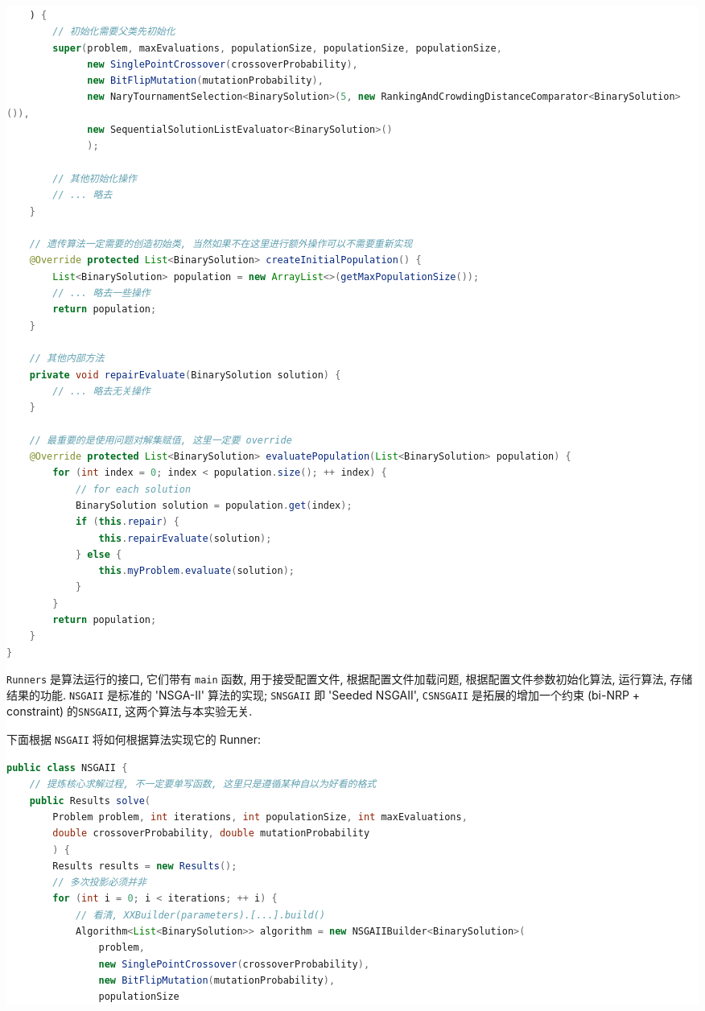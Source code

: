 ```Java
    ) {
        // 初始化需要父类先初始化
        super(problem, maxEvaluations, populationSize, populationSize, populationSize,
              new SinglePointCrossover(crossoverProbability),
              new BitFlipMutation(mutationProbability),
              new NaryTournamentSelection<BinarySolution>(5, new RankingAndCrowdingDistanceComparator<BinarySolution>()),
              new SequentialSolutionListEvaluator<BinarySolution>()
              );

        // 其他初始化操作
        // ... 略去
    }

    // 遗传算法一定需要的创造初始类, 当然如果不在这里进行额外操作可以不需要重新实现
    @Override protected List<BinarySolution> createInitialPopulation() {
        List<BinarySolution> population = new ArrayList<>(getMaxPopulationSize());
        // ... 略去一些操作
        return population;
    }

    // 其他内部方法
    private void repairEvaluate(BinarySolution solution) {
        // ... 略去无关操作
    }

    // 最重要的是使用问题对解集赋值, 这里一定要 override
    @Override protected List<BinarySolution> evaluatePopulation(List<BinarySolution> population) {
        for (int index = 0; index < population.size(); ++ index) {
            // for each solution
            BinarySolution solution = population.get(index);
            if (this.repair) {
                this.repairEvaluate(solution);
            } else {
                this.myProblem.evaluate(solution);
            }
        }
        return population;
    }
}
```

`Runners` 是算法运行的接口, 它们带有 `main` 函数, 用于接受配置文件, 根据配置文件加载问题, 根据配置文件参数初始化算法, 运行算法, 存储结果的功能. `NSGAII` 是标准的 'NSGA-II' 算法的实现; `SNSGAII` 即 'Seeded NSGAII', `CSNSGAII` 是拓展的增加一个约束 (bi-NRP + constraint) 的`SNSGAII`, 这两个算法与本实验无关.

下面根据 `NSGAII` 将如何根据算法实现它的 Runner:

```Java
public class NSGAII {
    // 提炼核心求解过程, 不一定要单写函数, 这里只是遵循某种自以为好看的格式
    public Results solve(
        Problem problem, int iterations, int populationSize, int maxEvaluations,
        double crossoverProbability, double mutationProbability
        ) {
        Results results = new Results();
        // 多次投影必须并非
        for (int i = 0; i < iterations; ++ i) {
            // 看清, XXBuilder(parameters).[...].build()
            Algorithm<List<BinarySolution>> algorithm = new NSGAIIBuilder<BinarySolution>(
                problem,
                new SinglePointCrossover(crossoverProbability), 
                new BitFlipMutation(mutationProbability),
                populationSize
```